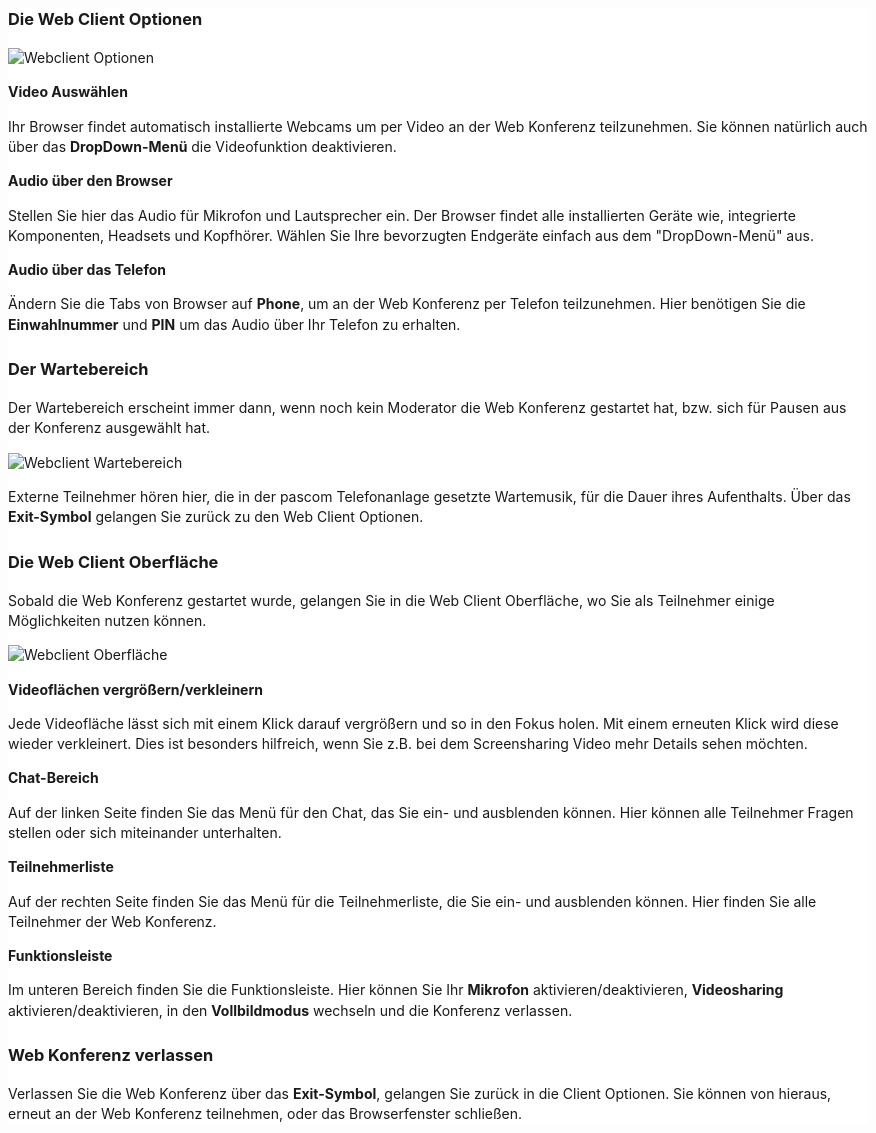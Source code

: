 ### Die Web Client Optionen

![Webclient Optionen](webclient_options.PNG?width=100%)

**Video Auswählen**  

Ihr Browser findet automatisch installierte Webcams um per Video an der Web Konferenz teilzunehmen. Sie können natürlich auch über das **DropDown-Menü** die Videofunktion deaktivieren. 

**Audio über den Browser**  

Stellen Sie hier das Audio für Mikrofon und Lautsprecher ein. Der Browser findet alle installierten Geräte wie, integrierte Komponenten, Headsets und Kopfhörer. Wählen Sie Ihre bevorzugten Endgeräte einfach aus dem "DropDown-Menü" aus. 

**Audio über das Telefon**  

Ändern Sie die Tabs von Browser auf **Phone**, um an der Web Konferenz per Telefon teilzunehmen. Hier benötigen Sie die **Einwahlnummer** und **PIN** um das Audio über Ihr Telefon zu erhalten. 

### Der Wartebereich

Der Wartebereich erscheint immer dann, wenn noch kein Moderator die Web Konferenz gestartet hat, bzw. sich für Pausen aus der Konferenz ausgewählt hat. 

![Webclient Wartebereich](webclient_waiting.de.PNG?width=60%)

Externe Teilnehmer hören hier, die in der pascom Telefonanlage gesetzte Wartemusik, für die Dauer ihres Aufenthalts. Über das **Exit-Symbol** gelangen Sie zurück zu den Web Client Optionen.

### Die Web Client Oberfläche

Sobald die Web Konferenz gestartet wurde, gelangen Sie in die Web Client Oberfläche, wo Sie als Teilnehmer einige Möglichkeiten nutzen können.

![Webclient Oberfläche](webclient.PNG?width=100%)

**Videoflächen vergrößern/verkleinern**  

Jede Videofläche lässt sich mit einem Klick darauf vergrößern und so in den Fokus holen. Mit einem erneuten Klick wird diese wieder verkleinert. Dies ist besonders hilfreich, wenn Sie z.B. bei dem Screensharing Video mehr Details sehen möchten. 

**Chat-Bereich**  

Auf der linken Seite finden Sie das Menü für den Chat, das Sie ein- und ausblenden können. Hier können alle Teilnehmer Fragen stellen oder sich miteinander unterhalten.

**Teilnehmerliste**  

Auf der rechten Seite finden Sie das Menü für die Teilnehmerliste, die Sie ein- und ausblenden können. Hier finden Sie alle Teilnehmer der Web Konferenz.

**Funktionsleiste**  

Im unteren Bereich finden Sie die Funktionsleiste. Hier können Sie Ihr **Mikrofon** aktivieren/deaktivieren, **Videosharing** aktivieren/deaktivieren, in den **Vollbildmodus** wechseln und die Konferenz verlassen.

### Web Konferenz verlassen

Verlassen Sie die Web Konferenz über das **Exit-Symbol**, gelangen Sie zurück in die Client Optionen. Sie können von hieraus, erneut an der Web Konferenz teilnehmen, oder das Browserfenster schließen.










